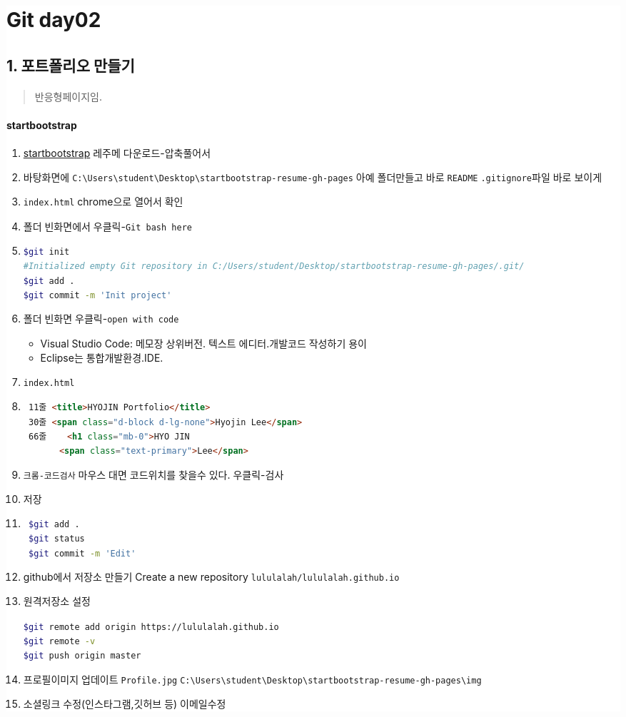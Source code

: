 # Git day02

## 1. 포트폴리오 만들기

>  반응형페이지임.

#### startbootstrap

1. [startbootstrap](https://startbootstrap.com/themes/resume/) 레주메 다운로드-압축풀어서

2. 바탕화면에 `C:\Users\student\Desktop\startbootstrap-resume-gh-pages` 아예 폴더만들고 바로 `README` `.gitignore`파일 바로 보이게

3. `index.html` chrome으로 열어서 확인

4. 폴더 빈화면에서 우클릭-`Git bash here`

5. ```bash
   $git init
   #Initialized empty Git repository in C:/Users/student/Desktop/startbootstrap-resume-gh-pages/.git/
   $git add .
   $git commit -m 'Init project'
   ```

6. 폴더 빈화면 우클릭-`open with code`

    * Visual Studio Code: 메모장 상위버전. 텍스트 에디터.개발코드 작성하기 용이
    * Eclipse는 통합개발환경.IDE. 

7. `index.html`

8. ```html
    11줄 <title>HYOJIN Portfolio</title> 
    30줄 <span class="d-block d-lg-none">Hyojin Lee</span>
    66줄    <h1 class="mb-0">HYO JIN
          <span class="text-primary">Lee</span>
    ```
    
9. `크롬-코드검사` 마우스 대면 코드위치를 찾을수 있다. 우클릭-검사 

9. 저장

11. ```bash
     $git add .
     $git status
     $git commit -m 'Edit'
    ```

12. github에서 저장소 만들기 Create a new repository `lululalah/lululalah.github.io`

13. 원격저장소 설정

     ```bash
     $git remote add origin https://lululalah.github.io 
     $git remote -v
     $git push origin master
     ```

14. 프로필이미지 업데이트 `Profile.jpg` `C:\Users\student\Desktop\startbootstrap-resume-gh-pages\img`

15. 소셜링크 수정(인스타그램,깃허브 등)
     이메일수정

      ```html
   ```